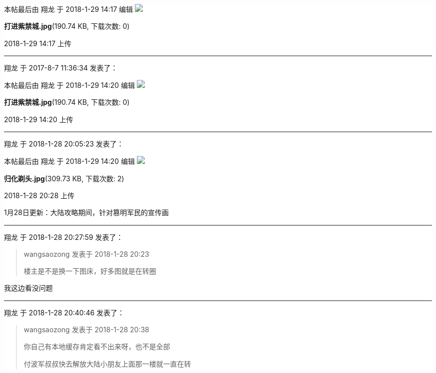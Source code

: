 本帖最后由 翔龙 于 2018-1-29 14:17 编辑 ![](https://cdn.jsdelivr.net/gh/lzjluzijie/beichao@main/static/img/141751xrvo15lddmldosk3.jpg)



**打进紫禁城.jpg**(190.74 KB, 下载次数: 0)



2018-1-29 14:17 上传

---------

翔龙 于 2017-8-7 11:36:34 发表了：

本帖最后由 翔龙 于 2018-1-29 14:20 编辑 ![](https://cdn.jsdelivr.net/gh/lzjluzijie/beichao@main/static/img/142019pdvu2saxudyguk6f.jpg)



**打进紫禁城.jpg**(190.74 KB, 下载次数: 0)



2018-1-29 14:20 上传

---------

翔龙 于 2018-1-28 20:05:23 发表了：

本帖最后由 翔龙 于 2018-1-29 14:20 编辑 ![](https://cdn.jsdelivr.net/gh/lzjluzijie/beichao@main/static/img/202849rzl0oowu10tdt5d7.jpg)



**归化剃头.jpg**(309.73 KB, 下载次数: 2)



2018-1-28 20:28 上传



1月28日更新：大陆攻略期间，针对篡明军民的宣传画

---------

翔龙 于 2018-1-28 20:27:59 发表了：

> wangsaozong 发表于 2018-1-28 20:23
> 
> 楼主是不是换一下图床，好多图就是在转圈



我这边看没问题

---------

翔龙 于 2018-1-28 20:40:46 发表了：

> wangsaozong 发表于 2018-1-28 20:38
> 
> 你自己有本地缓存肯定看不出来呀，也不是全部
> 
> 付波军叔叔快去解放大陆小朋友上面那一楼就一直在转
